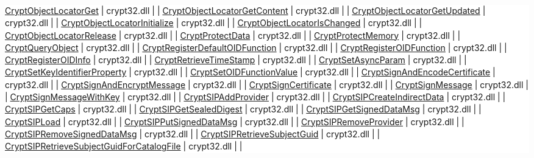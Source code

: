 [CryptObjectLocatorGet](https://www.google.com/search?num=5&q=CryptObjectLocatorGet+site%3Amsdn.microsoft.com) | crypt32.dll |  | 
[CryptObjectLocatorGetContent](https://www.google.com/search?num=5&q=CryptObjectLocatorGetContent+site%3Amsdn.microsoft.com) | crypt32.dll |  | 
[CryptObjectLocatorGetUpdated](https://www.google.com/search?num=5&q=CryptObjectLocatorGetUpdated+site%3Amsdn.microsoft.com) | crypt32.dll |  | 
[CryptObjectLocatorInitialize](https://www.google.com/search?num=5&q=CryptObjectLocatorInitialize+site%3Amsdn.microsoft.com) | crypt32.dll |  | 
[CryptObjectLocatorIsChanged](https://www.google.com/search?num=5&q=CryptObjectLocatorIsChanged+site%3Amsdn.microsoft.com) | crypt32.dll |  | 
[CryptObjectLocatorRelease](https://www.google.com/search?num=5&q=CryptObjectLocatorRelease+site%3Amsdn.microsoft.com) | crypt32.dll |  | 
[CryptProtectData](https://www.google.com/search?num=5&q=CryptProtectData+site%3Amsdn.microsoft.com) | crypt32.dll |  | 
[CryptProtectMemory](https://www.google.com/search?num=5&q=CryptProtectMemory+site%3Amsdn.microsoft.com) | crypt32.dll |  | 
[CryptQueryObject](https://www.google.com/search?num=5&q=CryptQueryObject+site%3Amsdn.microsoft.com) | crypt32.dll |  | 
[CryptRegisterDefaultOIDFunction](https://www.google.com/search?num=5&q=CryptRegisterDefaultOIDFunction+site%3Amsdn.microsoft.com) | crypt32.dll |  | 
[CryptRegisterOIDFunction](https://www.google.com/search?num=5&q=CryptRegisterOIDFunction+site%3Amsdn.microsoft.com) | crypt32.dll |  | 
[CryptRegisterOIDInfo](https://www.google.com/search?num=5&q=CryptRegisterOIDInfo+site%3Amsdn.microsoft.com) | crypt32.dll |  | 
[CryptRetrieveTimeStamp](https://www.google.com/search?num=5&q=CryptRetrieveTimeStamp+site%3Amsdn.microsoft.com) | crypt32.dll |  | 
[CryptSetAsyncParam](https://www.google.com/search?num=5&q=CryptSetAsyncParam+site%3Amsdn.microsoft.com) | crypt32.dll |  | 
[CryptSetKeyIdentifierProperty](https://www.google.com/search?num=5&q=CryptSetKeyIdentifierProperty+site%3Amsdn.microsoft.com) | crypt32.dll |  | 
[CryptSetOIDFunctionValue](https://www.google.com/search?num=5&q=CryptSetOIDFunctionValue+site%3Amsdn.microsoft.com) | crypt32.dll |  | 
[CryptSignAndEncodeCertificate](https://www.google.com/search?num=5&q=CryptSignAndEncodeCertificate+site%3Amsdn.microsoft.com) | crypt32.dll |  | 
[CryptSignAndEncryptMessage](https://www.google.com/search?num=5&q=CryptSignAndEncryptMessage+site%3Amsdn.microsoft.com) | crypt32.dll |  | 
[CryptSignCertificate](https://www.google.com/search?num=5&q=CryptSignCertificate+site%3Amsdn.microsoft.com) | crypt32.dll |  | 
[CryptSignMessage](https://www.google.com/search?num=5&q=CryptSignMessage+site%3Amsdn.microsoft.com) | crypt32.dll |  | 
[CryptSignMessageWithKey](https://www.google.com/search?num=5&q=CryptSignMessageWithKey+site%3Amsdn.microsoft.com) | crypt32.dll |  | 
[CryptSIPAddProvider](https://www.google.com/search?num=5&q=CryptSIPAddProvider+site%3Amsdn.microsoft.com) | crypt32.dll |  | 
[CryptSIPCreateIndirectData](https://www.google.com/search?num=5&q=CryptSIPCreateIndirectData+site%3Amsdn.microsoft.com) | crypt32.dll |  | 
[CryptSIPGetCaps](https://www.google.com/search?num=5&q=CryptSIPGetCaps+site%3Amsdn.microsoft.com) | crypt32.dll |  | 
[CryptSIPGetSealedDigest](https://www.google.com/search?num=5&q=CryptSIPGetSealedDigest+site%3Amsdn.microsoft.com) | crypt32.dll |  | 
[CryptSIPGetSignedDataMsg](https://www.google.com/search?num=5&q=CryptSIPGetSignedDataMsg+site%3Amsdn.microsoft.com) | crypt32.dll |  | 
[CryptSIPLoad](https://www.google.com/search?num=5&q=CryptSIPLoad+site%3Amsdn.microsoft.com) | crypt32.dll |  | 
[CryptSIPPutSignedDataMsg](https://www.google.com/search?num=5&q=CryptSIPPutSignedDataMsg+site%3Amsdn.microsoft.com) | crypt32.dll |  | 
[CryptSIPRemoveProvider](https://www.google.com/search?num=5&q=CryptSIPRemoveProvider+site%3Amsdn.microsoft.com) | crypt32.dll |  | 
[CryptSIPRemoveSignedDataMsg](https://www.google.com/search?num=5&q=CryptSIPRemoveSignedDataMsg+site%3Amsdn.microsoft.com) | crypt32.dll |  | 
[CryptSIPRetrieveSubjectGuid](https://www.google.com/search?num=5&q=CryptSIPRetrieveSubjectGuid+site%3Amsdn.microsoft.com) | crypt32.dll |  | 
[CryptSIPRetrieveSubjectGuidForCatalogFile](https://www.google.com/search?num=5&q=CryptSIPRetrieveSubjectGuidForCatalogFile+site%3Amsdn.microsoft.com) | crypt32.dll |  | 
